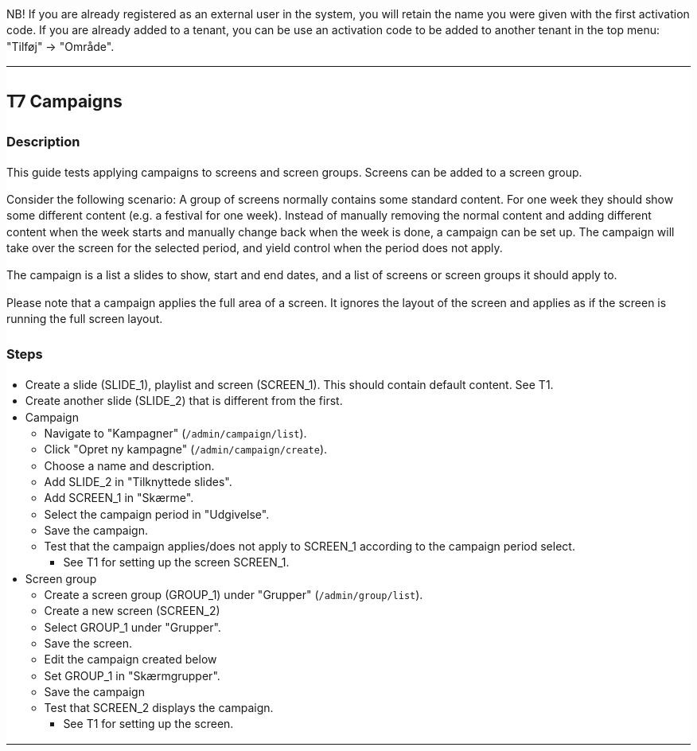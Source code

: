 NB! If you are already registered as an external user in the system,
you will retain the name you were given with the first activation code.
If you are already added to a tenant, you can be use an activation code to be added to
another tenant in the top menu: "Tilføj" -> "Område".

---

## T7 Campaigns

### Description

This guide tests applying campaigns to screens and screen groups. Screens can be added to a screen group.

Consider the following scenario: A group of screens normally contains some standard content. For one week they should
show some different content (e.g. a festival for one week). Instead of manually removing the normal content and adding
different content when the week starts and manually change back when the week is done, a campaign can be set up.
The campaign will take over the screen for the selected period, and yield control when the period does not apply.

The campaign is a list a slides to show, start and end dates, and a list of screens or screen groups it should
apply to.

Please note that a campaign applies the full area of a screen. It ignores the layout of the screen and applies as if
the screen is running the full screen layout.

### Steps

* Create a slide (SLIDE_1), playlist and screen (SCREEN_1). This should contain default content. See T1. 
* Create another slide (SLIDE_2) that is different from the first.
* Campaign
  * Navigate to "Kampagner" (`/admin/campaign/list`).
  * Click "Opret ny kampagne" (`/admin/campaign/create`).
  * Choose a name and description.
  * Add SLIDE_2 in "Tilknyttede slides".
  * Add SCREEN_1 in "Skærme".
  * Select the campaign period in "Udgivelse".
  * Save the campaign.
  * Test that the campaign applies/does not apply to SCREEN_1 according to the campaign period select.
    * See T1 for setting up the screen SCREEN_1.
* Screen group
  * Create a screen group (GROUP_1) under "Grupper" (`/admin/group/list`).
  * Create a new screen (SCREEN_2)
  * Select GROUP_1 under "Grupper".
  * Save the screen.
  * Edit the campaign created below
  * Set GROUP_1 in "Skærmgrupper".
  * Save the campaign
  * Test that SCREEN_2 displays the campaign.
    * See T1 for setting up the screen.

---
